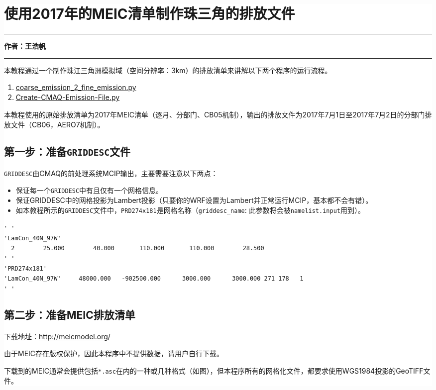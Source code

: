 # 使用2017年的MEIC清单制作珠三角的排放文件

--------------------

**作者：王浩帆**

--------------------

本教程通过一个制作珠江三角洲模拟域（空间分辨率：3km）的排放清单来讲解以下两个程序的运行流程。
1. [coarse_emission_2_fine_emission.py](../coarse_emission_2_fine_emission.py)
2. [Create-CMAQ-Emission-File.py](../Create-CMAQ-Emission-File.py)

本教程使用的原始排放清单为2017年MEIC清单（逐月、分部门、CB05机制），输出的排放文件为2017年7月1日至2017年7月2日的分部门排放文件（CB06，AERO7机制）。

## 第一步：准备`GRIDDESC`文件

`GRIDDESC`由CMAQ的前处理系统MCIP输出，主要需要注意以下两点：
* 保证每一个`GRIDDESC`中有且仅有一个网格信息。
* 保证GRIDDESC中的网格投影为Lambert投影（只要你的WRF设置为Lambert并正常运行MCIP，基本都不会有错）。
* 如本教程所示的`GRIDDESC`文件中，`PRD274x181`是网格名称（`griddesc_name`: 此参数将会被`namelist.input`用到）。

```shell
' '
'LamCon_40N_97W'
  2        25.000        40.000       110.000       110.000        28.500
' '
'PRD274x181'
'LamCon_40N_97W'     48000.000   -902500.000      3000.000      3000.000 271 178   1
' '
```

## 第二步：准备MEIC排放清单

下载地址：http://meicmodel.org/

由于MEIC存在版权保护，因此本程序中不提供数据，请用户自行下载。

下载到的MEIC通常会提供包括`*.asc`在内的一种或几种格式（如图），但本程序所有的网格化文件，都要求使用WGS1984投影的GeoTIFF文件。
